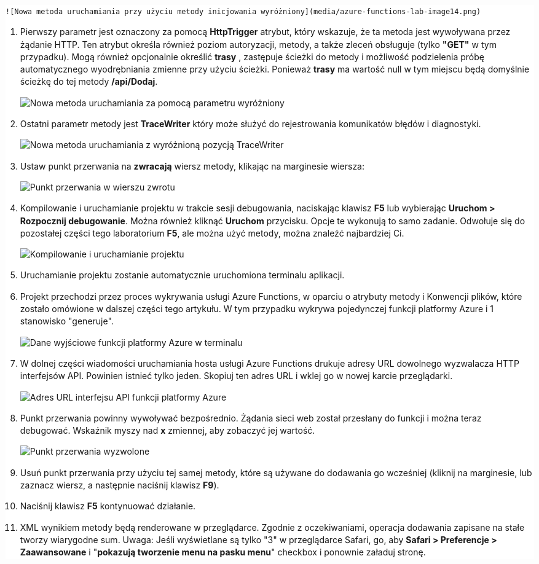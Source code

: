     ![Nowa metoda uruchamiania przy użyciu metody inicjowania wyróżniony](media/azure-functions-lab-image14.png)

1. Pierwszy parametr jest oznaczony za pomocą **HttpTrigger** atrybut, który wskazuje, że ta metoda jest wywoływana przez żądanie HTTP. Ten atrybut określa również poziom autoryzacji, metody, a także zleceń obsługuje (tylko **"GET"** w tym przypadku). Mogą również opcjonalnie określić **trasy** , zastępuje ścieżki do metody i możliwość podzielenia próbę automatycznego wyodrębniania zmienne przy użyciu ścieżki. Ponieważ **trasy** ma wartość null w tym miejscu będą domyślnie ścieżkę do tej metody **/api/Dodaj**.

    ![Nowa metoda uruchamiania za pomocą parametru wyróżniony](media/azure-functions-lab-image15.png)

1. Ostatni parametr metody jest **TraceWriter** który może służyć do rejestrowania komunikatów błędów i diagnostyki.

    ![Nowa metoda uruchamiania z wyróżnioną pozycją TraceWriter](media/azure-functions-lab-image16.png)

1. Ustaw punkt przerwania na **zwracają** wiersz metody, klikając na marginesie wiersza:

    ![Punkt przerwania w wierszu zwrotu](media/azure-functions-lab-image17.png)

1. Kompilowanie i uruchamianie projektu w trakcie sesji debugowania, naciskając klawisz **F5** lub wybierając **Uruchom > Rozpocznij debugowanie**. Można również kliknąć **Uruchom** przycisku. Opcje te wykonują to samo zadanie. Odwołuje się do pozostałej części tego laboratorium **F5**, ale można użyć metody, można znaleźć najbardziej Ci.

    ![Kompilowanie i uruchamianie projektu](media/azure-functions-lab-image18.png)

1. Uruchamianie projektu zostanie automatycznie uruchomiona terminalu aplikacji.

1. Projekt przechodzi przez proces wykrywania usługi Azure Functions, w oparciu o atrybuty metody i Konwencji plików, które zostało omówione w dalszej części tego artykułu. W tym przypadku wykrywa pojedynczej funkcji platformy Azure i 1 stanowisko "generuje".

    ![Dane wyjściowe funkcji platformy Azure w terminalu](media/azure-functions-lab-image19.png)

1. W dolnej części wiadomości uruchamiania hosta usługi Azure Functions drukuje adresy URL dowolnego wyzwalacza HTTP interfejsów API. Powinien istnieć tylko jeden. Skopiuj ten adres URL i wklej go w nowej karcie przeglądarki.

    ![Adres URL interfejsu API funkcji platformy Azure](media/azure-functions-lab-image20.png)

1. Punkt przerwania powinny wywoływać bezpośrednio. Żądania sieci web został przesłany do funkcji i można teraz debugować. Wskaźnik myszy nad **x** zmiennej, aby zobaczyć jej wartość. 

    ![Punkt przerwania wyzwolone](media/azure-functions-lab-image21.png)

1. Usuń punkt przerwania przy użyciu tej samej metody, które są używane do dodawania go wcześniej (kliknij na marginesie, lub zaznacz wiersz, a następnie naciśnij klawisz **F9**).

1. Naciśnij klawisz **F5** kontynuować działanie.

1. XML wynikiem metody będą renderowane w przeglądarce. Zgodnie z oczekiwaniami, operacja dodawania zapisane na stałe tworzy wiarygodne sum. Uwaga: Jeśli wyświetlane są tylko "3" w przeglądarce Safari, go, aby **Safari > Preferencje > Zaawansowane** i "**pokazują tworzenie menu na pasku menu**" checkbox i ponownie załaduj stronę.
